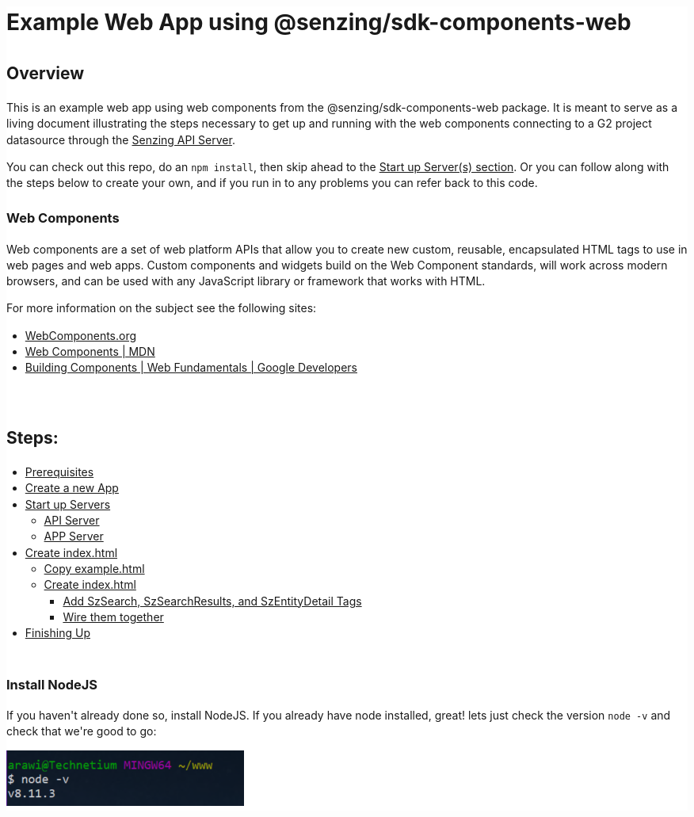 # Example Web App using @senzing/sdk-components-web


## Overview
This is an example web app using web components from the @senzing/sdk-components-web package. It is meant to serve as a living document illustrating the steps necessary to get up and running with the web components connecting to a G2 project datasource through the [Senzing API Server](https://github.com/Senzing/senzing-api-server).

You can check out this repo, do an `npm install`, then skip ahead to the 
[Start up Server(s) section](#Start-up-Servers). Or you can follow along with the steps below to create your own, and if you run in to any problems you can refer back to this code.

### Web Components
Web components are a set of web platform APIs that allow you to create new custom, reusable, encapsulated HTML tags to use in web pages and web apps. Custom components and widgets build on the Web Component standards, will work across modern browsers, and can be used with any JavaScript library or framework that works with HTML.

For more information on the subject see the following sites:
* [WebComponents.org](https://www.webcomponents.org/introduction)
* [Web Components | MDN](https://developer.mozilla.org/en-US/docs/Web/Web_Components)
* [Building Components | Web Fundamentals | Google Developers](https://developers.google.com/web/fundamentals/web-components/)

<br/>

## Steps:
  - [Prerequisites](#install-nodejs)
  - [Create a new App](#create-web-app)
  - [Start up Servers](#Start-up-Servers)
    - [API Server](#api-server)
    - [APP Server](#app-server)
  - [Create index.html](#Create-indexhtml)
    - [Copy example.html](#Copy-Example)
    - [Create index.html](#From-Scratch)
      - [Add SzSearch, SzSearchResults, and SzEntityDetail Tags](#Add-the-components)
      - [Wire them together](#Wire-them-together)
  - [Finishing Up](#Full-Circle)
<br/><br/>

### Install NodeJS
If you haven't already done so, install NodeJS. If you already have node installed, great! lets just check the version `node -v` and check that we're good to go:

<img src="images/readme/node_v.png">

